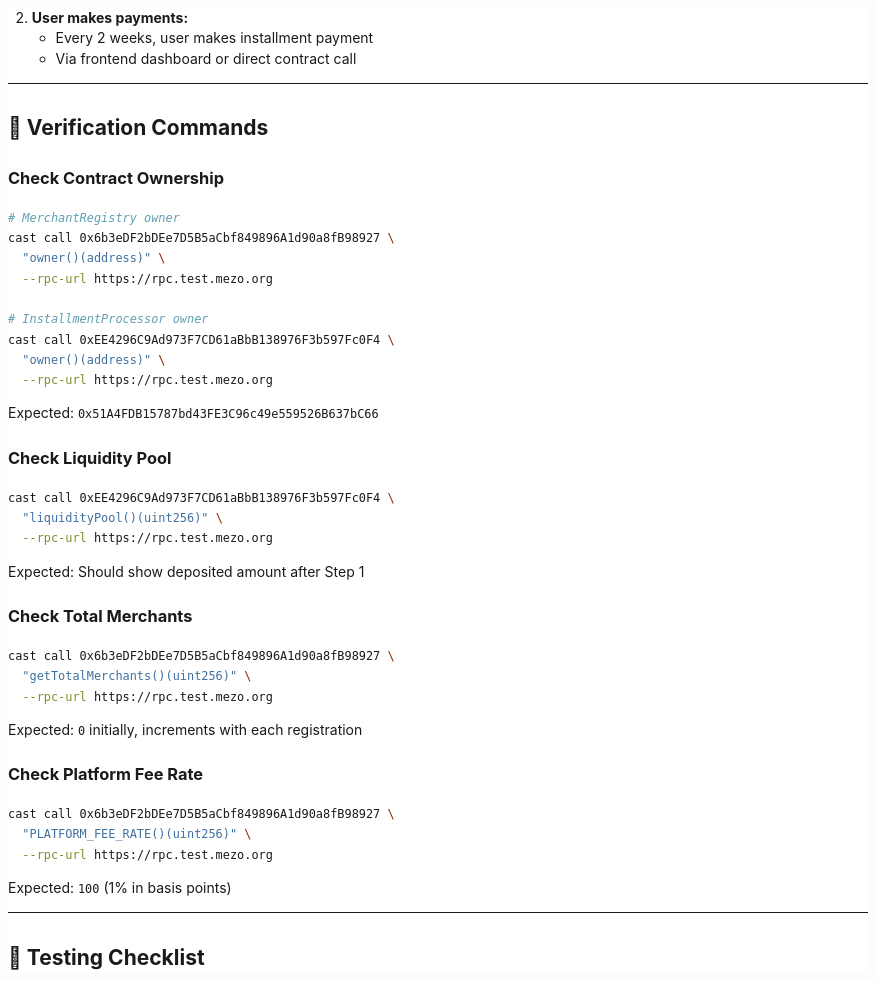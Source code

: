 2. **User makes payments:**
   - Every 2 weeks, user makes installment payment
   - Via frontend dashboard or direct contract call

---

## 🧪 Verification Commands

### Check Contract Ownership
```bash
# MerchantRegistry owner
cast call 0x6b3eDF2bDEe7D5B5aCbf849896A1d90a8fB98927 \
  "owner()(address)" \
  --rpc-url https://rpc.test.mezo.org

# InstallmentProcessor owner
cast call 0xEE4296C9Ad973F7CD61aBbB138976F3b597Fc0F4 \
  "owner()(address)" \
  --rpc-url https://rpc.test.mezo.org
```

Expected: `0x51A4FDB15787bd43FE3C96c49e559526B637bC66`

### Check Liquidity Pool
```bash
cast call 0xEE4296C9Ad973F7CD61aBbB138976F3b597Fc0F4 \
  "liquidityPool()(uint256)" \
  --rpc-url https://rpc.test.mezo.org
```

Expected: Should show deposited amount after Step 1

### Check Total Merchants
```bash
cast call 0x6b3eDF2bDEe7D5B5aCbf849896A1d90a8fB98927 \
  "getTotalMerchants()(uint256)" \
  --rpc-url https://rpc.test.mezo.org
```

Expected: `0` initially, increments with each registration

### Check Platform Fee Rate
```bash
cast call 0x6b3eDF2bDEe7D5B5aCbf849896A1d90a8fB98927 \
  "PLATFORM_FEE_RATE()(uint256)" \
  --rpc-url https://rpc.test.mezo.org
```

Expected: `100` (1% in basis points)

---

## 🎯 Testing Checklist
